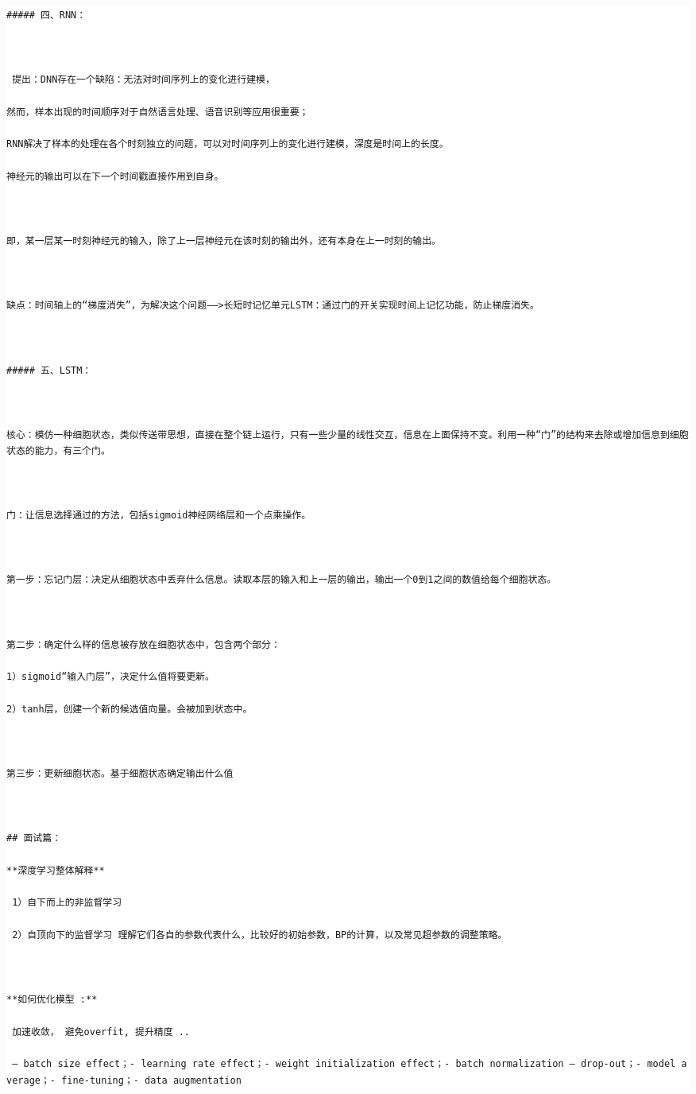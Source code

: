     

    ##### 四、RNN：

    

     提出：DNN存在一个缺陷：无法对时间序列上的变化进行建模，

    然而，样本出现的时间顺序对于自然语言处理、语音识别等应用很重要；

    RNN解决了样本的处理在各个时刻独立的问题，可以对时间序列上的变化进行建模，深度是时间上的长度。

    神经元的输出可以在下一个时间戳直接作用到自身。

    

    即，某一层某一时刻神经元的输入，除了上一层神经元在该时刻的输出外，还有本身在上一时刻的输出。 

    

    缺点：时间轴上的“梯度消失”，为解决这个问题——>长短时记忆单元LSTM：通过门的开关实现时间上记忆功能，防止梯度消失。 

    

    ##### 五、LSTM： 

    

    核心：模仿一种细胞状态，类似传送带思想，直接在整个链上运行，只有一些少量的线性交互，信息在上面保持不变。利用一种“门”的结构来去除或增加信息到细胞状态的能力，有三个门。

    

    门：让信息选择通过的方法，包括sigmoid神经网络层和一个点乘操作。 

    

    第一步：忘记门层：决定从细胞状态中丢弃什么信息。读取本层的输入和上一层的输出，输出一个0到1之间的数值给每个细胞状态。 

    

    第二步：确定什么样的信息被存放在细胞状态中，包含两个部分：

    1）sigmoid“输入门层”，决定什么值将要更新。

    2）tanh层，创建一个新的候选值向量。会被加到状态中。 

    

    第三步：更新细胞状态。基于细胞状态确定输出什么值 

    

    ## 面试篇： 

    **深度学习整体解释**

     1）自下而上的非监督学习

     2）自顶向下的监督学习 理解它们各自的参数代表什么，比较好的初始参数，BP的计算，以及常见超参数的调整策略。 

    

    **如何优化模型 :**

     加速收敛， 避免overfit, 提升精度 ..

     – batch size effect；- learning rate effect；- weight initialization effect；- batch normalization – drop-out；- model average；- fine-tuning；- data augmentation 

    
